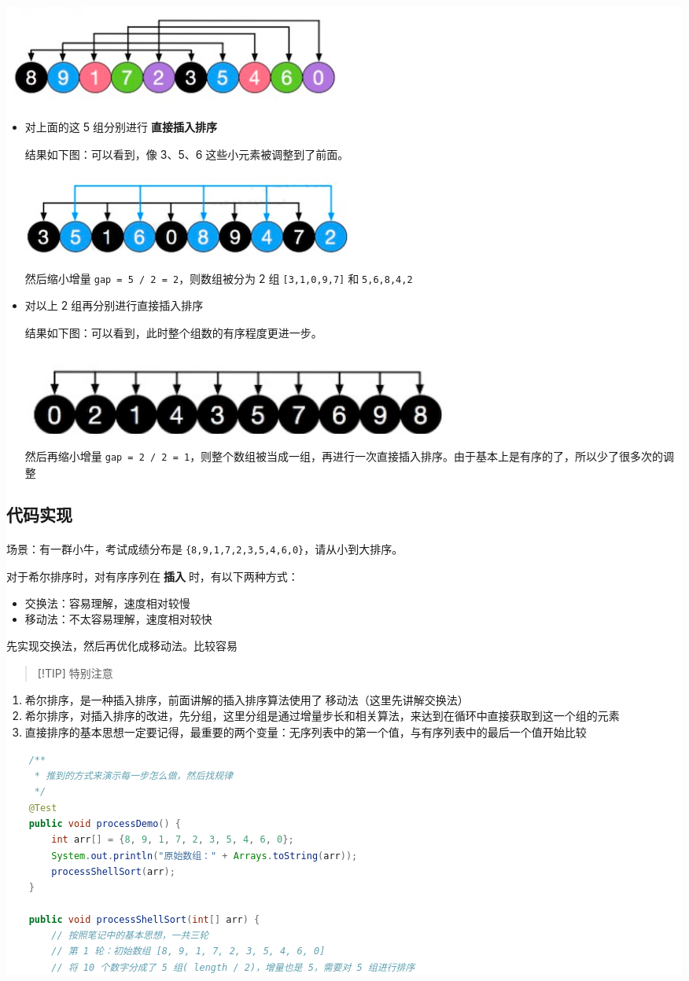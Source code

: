   ![image-20200908221355406](./assets/image-20200908221355406.png)

- 对上面的这 5 组分别进行 **直接插入排序**

  结果如下图：可以看到，像 3、5、6 这些小元素被调整到了前面。

  ![image-20200908222439882](./assets/image-20200908222439882.png)

  然后缩小增量 `gap = 5 / 2 = 2`，则数组被分为 2 组 `[3,1,0,9,7]` 和 `5,6,8,4,2`

- 对以上 2 组再分别进行直接插入排序

  结果如下图：可以看到，此时整个组数的有序程度更进一步。

  ![image-20200908223049160](./assets/image-20200908223049160.png)

  然后再缩小增量 `gap = 2 / 2 = 1`，则整个数组被当成一组，再进行一次直接插入排序。由于基本上是有序的了，所以少了很多次的调整

## 代码实现

场景：有一群小牛，考试成绩分布是 `{8,9,1,7,2,3,5,4,6,0}`，请从小到大排序。

对于希尔排序时，对有序序列在 **插入** 时，有以下两种方式：

- 交换法：容易理解，速度相对较慢
- 移动法：不太容易理解，速度相对较快

先实现交换法，然后再优化成移动法。比较容易

> [!TIP] 特别注意

1. 希尔排序，是一种插入排序，前面讲解的插入排序算法使用了 移动法（这里先讲解交换法）
2. 希尔排序，对插入排序的改进，先分组，这里分组是通过增量步长和相关算法，来达到在循环中直接获取到这一个组的元素
3. 直接排序的基本思想一定要记得，最重要的两个变量：无序列表中的第一个值，与有序列表中的最后一个值开始比较



```java
    /**
     * 推到的方式来演示每一步怎么做，然后找规律
     */
    @Test
    public void processDemo() {
        int arr[] = {8, 9, 1, 7, 2, 3, 5, 4, 6, 0};
        System.out.println("原始数组：" + Arrays.toString(arr));
        processShellSort(arr);
    }

    public void processShellSort(int[] arr) {
        // 按照笔记中的基本思想，一共三轮
        // 第 1 轮：初始数组 [8, 9, 1, 7, 2, 3, 5, 4, 6, 0]
        // 将 10 个数字分成了 5 组( length / 2)，增量也是 5，需要对 5 组进行排序
```